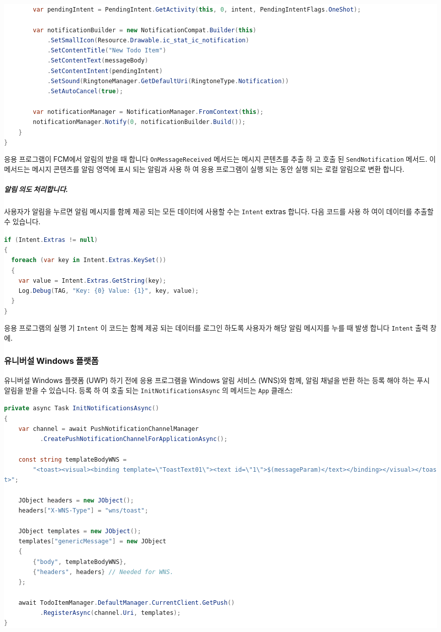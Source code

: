 ```csharp
        var pendingIntent = PendingIntent.GetActivity(this, 0, intent, PendingIntentFlags.OneShot);

        var notificationBuilder = new NotificationCompat.Builder(this)
            .SetSmallIcon(Resource.Drawable.ic_stat_ic_notification)
            .SetContentTitle("New Todo Item")
            .SetContentText(messageBody)
            .SetContentIntent(pendingIntent)
            .SetSound(RingtoneManager.GetDefaultUri(RingtoneType.Notification))
            .SetAutoCancel(true);

        var notificationManager = NotificationManager.FromContext(this);
        notificationManager.Notify(0, notificationBuilder.Build());
    }
}
```

응용 프로그램이 FCM에서 알림의 받을 때 합니다 `OnMessageReceived` 메서드는 메시지 콘텐츠를 추출 하 고 호출 된 `SendNotification` 메서드. 이 메서드는 메시지 콘텐츠를 알림 영역에 표시 되는 알림과 사용 하 여 응용 프로그램이 실행 되는 동안 실행 되는 로컬 알림으로 변환 합니다.

##### <a name="handling-notification-intents"></a>알림 의도 처리합니다.

사용자가 알림을 누르면 알림 메시지를 함께 제공 되는 모든 데이터에 사용할 수는 `Intent` extras 합니다. 다음 코드를 사용 하 여이 데이터를 추출할 수 있습니다.

```csharp
if (Intent.Extras != null)
{
  foreach (var key in Intent.Extras.KeySet())
  {
    var value = Intent.Extras.GetString(key);
    Log.Debug(TAG, "Key: {0} Value: {1}", key, value);
  }
}
```

응용 프로그램의 실행 기 `Intent` 이 코드는 함께 제공 되는 데이터를 로그인 하도록 사용자가 해당 알림 메시지를 누를 때 발생 합니다 `Intent` 출력 창에.

### <a name="universal-windows-platform"></a>유니버설 Windows 플랫폼

유니버설 Windows 플랫폼 (UWP) 하기 전에 응용 프로그램을 Windows 알림 서비스 (WNS)와 함께, 알림 채널을 반환 하는 등록 해야 하는 푸시 알림을 받을 수 있습니다. 등록 하 여 호출 되는 `InitNotificationsAsync` 의 메서드는 `App` 클래스:

```csharp
private async Task InitNotificationsAsync()
{
    var channel = await PushNotificationChannelManager
          .CreatePushNotificationChannelForApplicationAsync();

    const string templateBodyWNS =
        "<toast><visual><binding template=\"ToastText01\"><text id=\"1\">$(messageParam)</text></binding></visual></toast>";

    JObject headers = new JObject();
    headers["X-WNS-Type"] = "wns/toast";

    JObject templates = new JObject();
    templates["genericMessage"] = new JObject
    {
        {"body", templateBodyWNS},
        {"headers", headers} // Needed for WNS.
    };

    await TodoItemManager.DefaultManager.CurrentClient.GetPush()
          .RegisterAsync(channel.Uri, templates);
}
```
